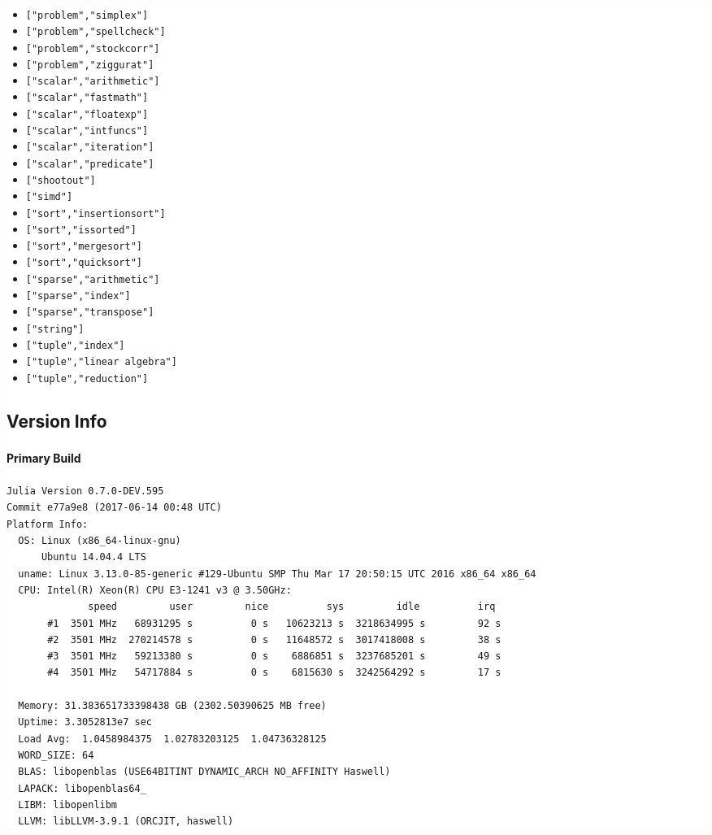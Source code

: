 - `["problem","simplex"]`
- `["problem","spellcheck"]`
- `["problem","stockcorr"]`
- `["problem","ziggurat"]`
- `["scalar","arithmetic"]`
- `["scalar","fastmath"]`
- `["scalar","floatexp"]`
- `["scalar","intfuncs"]`
- `["scalar","iteration"]`
- `["scalar","predicate"]`
- `["shootout"]`
- `["simd"]`
- `["sort","insertionsort"]`
- `["sort","issorted"]`
- `["sort","mergesort"]`
- `["sort","quicksort"]`
- `["sparse","arithmetic"]`
- `["sparse","index"]`
- `["sparse","transpose"]`
- `["string"]`
- `["tuple","index"]`
- `["tuple","linear algebra"]`
- `["tuple","reduction"]`

## Version Info

#### Primary Build

```
Julia Version 0.7.0-DEV.595
Commit e77a9e8 (2017-06-14 00:48 UTC)
Platform Info:
  OS: Linux (x86_64-linux-gnu)
      Ubuntu 14.04.4 LTS
  uname: Linux 3.13.0-85-generic #129-Ubuntu SMP Thu Mar 17 20:50:15 UTC 2016 x86_64 x86_64
  CPU: Intel(R) Xeon(R) CPU E3-1241 v3 @ 3.50GHz: 
              speed         user         nice          sys         idle          irq
       #1  3501 MHz   68931295 s          0 s   10623213 s  3218634995 s         92 s
       #2  3501 MHz  270214578 s          0 s   11648572 s  3017418008 s         38 s
       #3  3501 MHz   59213380 s          0 s    6886851 s  3237685201 s         49 s
       #4  3501 MHz   54717884 s          0 s    6815630 s  3242564292 s         17 s
       
  Memory: 31.383651733398438 GB (2302.50390625 MB free)
  Uptime: 3.3052813e7 sec
  Load Avg:  1.0458984375  1.02783203125  1.04736328125
  WORD_SIZE: 64
  BLAS: libopenblas (USE64BITINT DYNAMIC_ARCH NO_AFFINITY Haswell)
  LAPACK: libopenblas64_
  LIBM: libopenlibm
  LLVM: libLLVM-3.9.1 (ORCJIT, haswell)

```
